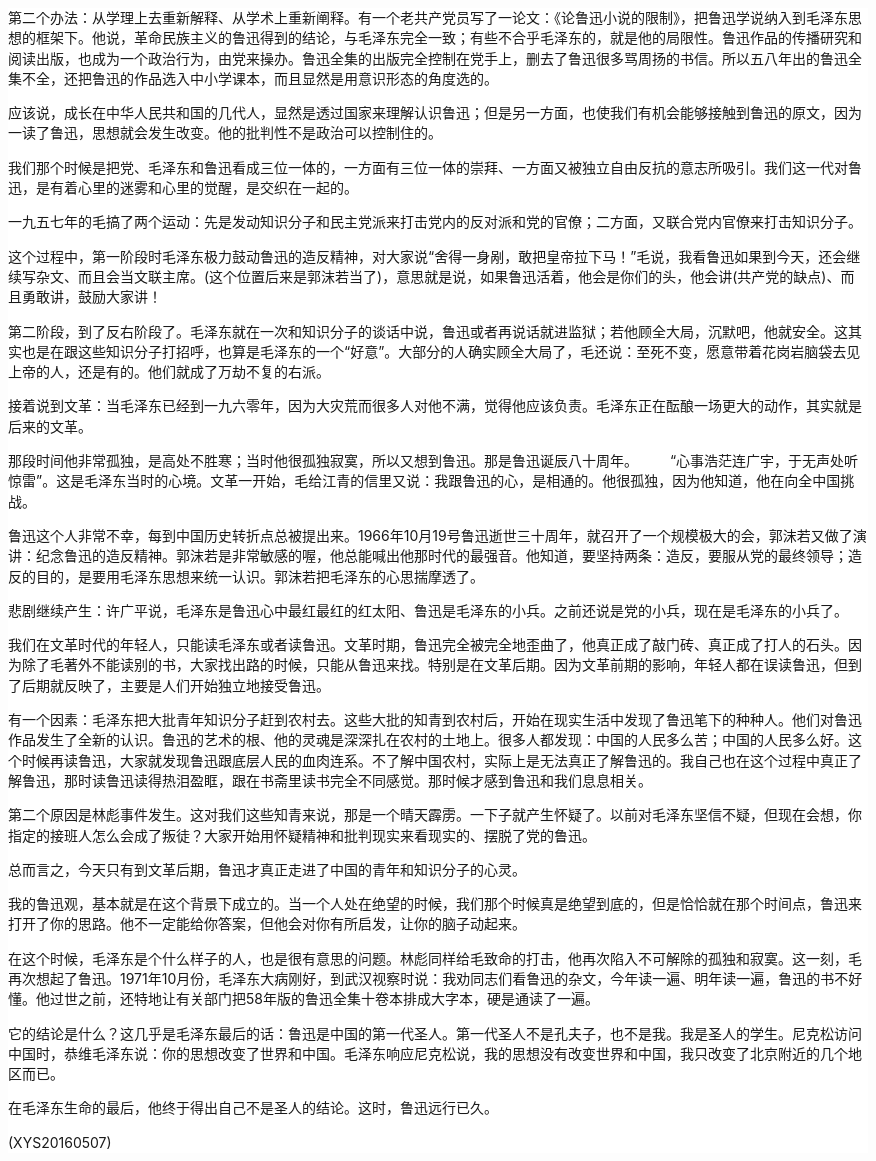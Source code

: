 第二个办法：从学理上去重新解释、从学术上重新阐释。有一个老共产党员写了一论文：《论鲁迅小说的限制》，把鲁迅学说纳入到毛泽东思想的框架下。他说，革命民族主义的鲁迅得到的结论，与毛泽东完全一致；有些不合乎毛泽东的，就是他的局限性。鲁迅作品的传播研究和阅读出版，也成为一个政治行为，由党来操办。鲁迅全集的出版完全控制在党手上，删去了鲁迅很多骂周扬的书信。所以五八年出的鲁迅全集不全，还把鲁迅的作品选入中小学课本，而且显然是用意识形态的角度选的。

应该说，成长在中华人民共和国的几代人，显然是透过国家来理解认识鲁迅；但是另一方面，也使我们有机会能够接触到鲁迅的原文，因为一读了鲁迅，思想就会发生改变。他的批判性不是政治可以控制住的。

我们那个时候是把党、毛泽东和鲁迅看成三位一体的，一方面有三位一体的崇拜、一方面又被独立自由反抗的意志所吸引。我们这一代对鲁迅，是有着心里的迷雾和心里的觉醒，是交织在一起的。

一九五七年的毛搞了两个运动：先是发动知识分子和民主党派来打击党内的反对派和党的官僚；二方面，又联合党内官僚来打击知识分子。

这个过程中，第一阶段时毛泽东极力鼓动鲁迅的造反精神，对大家说“舍得一身剐，敢把皇帝拉下马！”毛说，我看鲁迅如果到今天，还会继续写杂文、而且会当文联主席。(这个位置后来是郭沫若当了)，意思就是说，如果鲁迅活着，他会是你们的头，他会讲(共产党的缺点)、而且勇敢讲，鼓励大家讲！

第二阶段，到了反右阶段了。毛泽东就在一次和知识分子的谈话中说，鲁迅或者再说话就进监狱；若他顾全大局，沉默吧，他就安全。这其实也是在跟这些知识分子打招呼，也算是毛泽东的一个“好意”。大部分的人确实顾全大局了，毛还说：至死不变，愿意带着花岗岩脑袋去见上帝的人，还是有的。他们就成了万劫不复的右派。

接着说到文革：当毛泽东已经到一九六零年，因为大灾荒而很多人对他不满，觉得他应该负责。毛泽东正在酝酿一场更大的动作，其实就是后来的文革。

那段时间他非常孤独，是高处不胜寒；当时他很孤独寂寞，所以又想到鲁迅。那是鲁迅诞辰八十周年。 　　“心事浩茫连广宇，于无声处听惊雷”。这是毛泽东当时的心境。文革一开始，毛给江青的信里又说：我跟鲁迅的心，是相通的。他很孤独，因为他知道，他在向全中国挑战。

鲁迅这个人非常不幸，每到中国历史转折点总被提出来。1966年10月19号鲁迅逝世三十周年，就召开了一个规模极大的会，郭沫若又做了演讲：纪念鲁迅的造反精神。郭沫若是非常敏感的喔，他总能喊出他那时代的最强音。他知道，要坚持两条：造反，要服从党的最终领导；造反的目的，是要用毛泽东思想来统一认识。郭沫若把毛泽东的心思揣摩透了。

悲剧继续产生：许广平说，毛泽东是鲁迅心中最红最红的红太阳、鲁迅是毛泽东的小兵。之前还说是党的小兵，现在是毛泽东的小兵了。

我们在文革时代的年轻人，只能读毛泽东或者读鲁迅。文革时期，鲁迅完全被完全地歪曲了，他真正成了敲门砖、真正成了打人的石头。因为除了毛著外不能读别的书，大家找出路的时候，只能从鲁迅来找。特别是在文革后期。因为文革前期的影响，年轻人都在误读鲁迅，但到了后期就反映了，主要是人们开始独立地接受鲁迅。

有一个因素：毛泽东把大批青年知识分子赶到农村去。这些大批的知青到农村后，开始在现实生活中发现了鲁迅笔下的种种人。他们对鲁迅作品发生了全新的认识。鲁迅的艺术的根、他的灵魂是深深扎在农村的土地上。很多人都发现：中国的人民多么苦；中国的人民多么好。这个时候再读鲁迅，大家就发现鲁迅跟底层人民的血肉连系。不了解中国农村，实际上是无法真正了解鲁迅的。我自己也在这个过程中真正了解鲁迅，那时读鲁迅读得热泪盈眶，跟在书斋里读书完全不同感觉。那时候才感到鲁迅和我们息息相关。

第二个原因是林彪事件发生。这对我们这些知青来说，那是一个晴天霹雳。一下子就产生怀疑了。以前对毛泽东坚信不疑，但现在会想，你指定的接班人怎么会成了叛徒？大家开始用怀疑精神和批判现实来看现实的、摆脱了党的鲁迅。

总而言之，今天只有到文革后期，鲁迅才真正走进了中国的青年和知识分子的心灵。

我的鲁迅观，基本就是在这个背景下成立的。当一个人处在绝望的时候，我们那个时候真是绝望到底的，但是恰恰就在那个时间点，鲁迅来打开了你的思路。他不一定能给你答案，但他会对你有所启发，让你的脑子动起来。

在这个时候，毛泽东是个什么样子的人，也是很有意思的问题。林彪同样给毛致命的打击，他再次陷入不可解除的孤独和寂寞。这一刻，毛再次想起了鲁迅。1971年10月份，毛泽东大病刚好，到武汉视察时说：我劝同志们看鲁迅的杂文，今年读一遍、明年读一遍，鲁迅的书不好懂。他过世之前，还特地让有关部门把58年版的鲁迅全集十卷本排成大字本，硬是通读了一遍。

它的结论是什么？这几乎是毛泽东最后的话：鲁迅是中国的第一代圣人。第一代圣人不是孔夫子，也不是我。我是圣人的学生。尼克松访问中国时，恭维毛泽东说：你的思想改变了世界和中国。毛泽东响应尼克松说，我的思想没有改变世界和中国，我只改变了北京附近的几个地区而已。

在毛泽东生命的最后，他终于得出自己不是圣人的结论。这时，鲁迅远行已久。

(XYS20160507)

